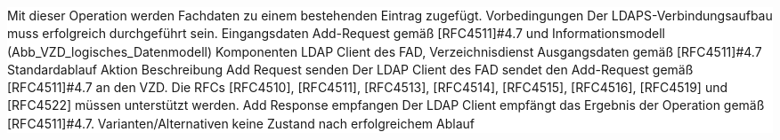 </td><td colspan="2">
Mit dieser Operation werden Fachdaten zu einem bestehenden Eintrag zugefügt.

</td></tr><tr><td>
Vorbedingungen

</td><td colspan="2">
Der LDAPS-Verbindungsaufbau muss erfolgreich durchgeführt sein.

</td></tr><tr><td>
Eingangsdaten

</td><td colspan="2">
Add-Request gemäß [RFC4511]#4.7 und Informationsmodell
(Abb_VZD_logisches_Datenmodell)

</td></tr><tr><td>
Komponenten

</td><td colspan="2">
LDAP Client des FAD, Verzeichnisdienst

</td></tr><tr><td>
Ausgangsdaten

</td><td colspan="2">
gemäß [RFC4511]#4.7

</td></tr><tr><td rowspan="3">
Standardablauf

</td><td>
Aktion

</td><td>
Beschreibung

</td></tr><tr><td>
Add Request senden

</td><td>
Der LDAP Client des FAD sendet den Add-Request gemäß [RFC4511]#4.7 an den VZD.
Die RFCs [RFC4510], [RFC4511], [RFC4513], [RFC4514], [RFC4515], [RFC4516],
[RFC4519] und [RFC4522] müssen unterstützt werden.

</td></tr><tr><td>
Add Response empfangen

</td><td>
Der LDAP Client empfängt das Ergebnis der Operation gemäß [RFC4511]#4.7.

</td></tr><tr><td>
Varianten/Alternativen

</td><td>
keine

</td><td>
</td></tr><tr><td>
Zustand nach erfolgreichem Ablauf
